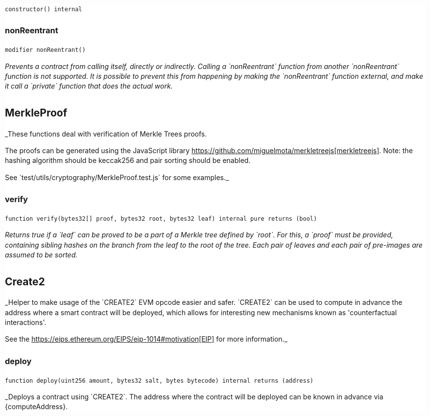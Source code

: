```solidity
constructor() internal
```

### nonReentrant

```solidity
modifier nonReentrant()
```

_Prevents a contract from calling itself, directly or indirectly.
Calling a &#x60;nonReentrant&#x60; function from another &#x60;nonReentrant&#x60;
function is not supported. It is possible to prevent this from happening
by making the &#x60;nonReentrant&#x60; function external, and make it call a
&#x60;private&#x60; function that does the actual work._

## MerkleProof

_These functions deal with verification of Merkle Trees proofs.

The proofs can be generated using the JavaScript library
https://github.com/miguelmota/merkletreejs[merkletreejs].
Note: the hashing algorithm should be keccak256 and pair sorting should be enabled.

See &#x60;test/utils/cryptography/MerkleProof.test.js&#x60; for some examples._

### verify

```solidity
function verify(bytes32[] proof, bytes32 root, bytes32 leaf) internal pure returns (bool)
```

_Returns true if a &#x60;leaf&#x60; can be proved to be a part of a Merkle tree
defined by &#x60;root&#x60;. For this, a &#x60;proof&#x60; must be provided, containing
sibling hashes on the branch from the leaf to the root of the tree. Each
pair of leaves and each pair of pre-images are assumed to be sorted._

## Create2

_Helper to make usage of the &#x60;CREATE2&#x60; EVM opcode easier and safer.
&#x60;CREATE2&#x60; can be used to compute in advance the address where a smart
contract will be deployed, which allows for interesting new mechanisms known
as &#x27;counterfactual interactions&#x27;.

See the https://eips.ethereum.org/EIPS/eip-1014#motivation[EIP] for more
information._

### deploy

```solidity
function deploy(uint256 amount, bytes32 salt, bytes bytecode) internal returns (address)
```

_Deploys a contract using &#x60;CREATE2&#x60;. The address where the contract
will be deployed can be known in advance via {computeAddress}.
